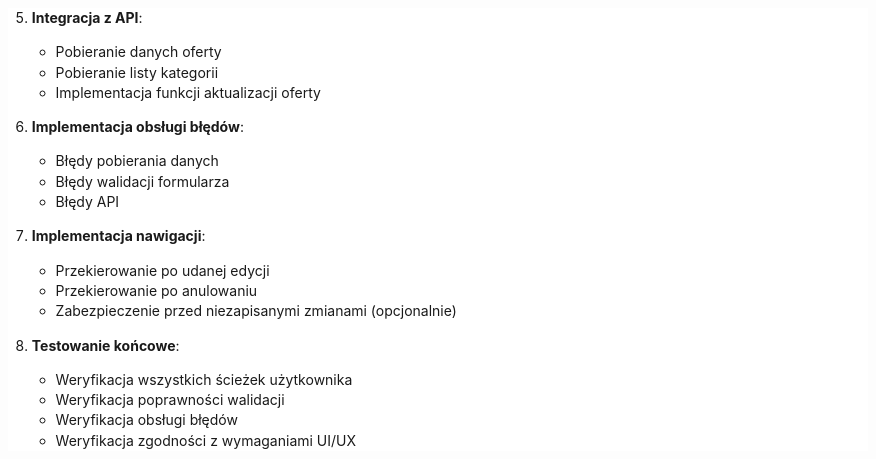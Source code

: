 5. **Integracja z API**:
   - Pobieranie danych oferty
   - Pobieranie listy kategorii
   - Implementacja funkcji aktualizacji oferty

6. **Implementacja obsługi błędów**:
   - Błędy pobierania danych
   - Błędy walidacji formularza
   - Błędy API

7. **Implementacja nawigacji**:
   - Przekierowanie po udanej edycji
   - Przekierowanie po anulowaniu
   - Zabezpieczenie przed niezapisanymi zmianami (opcjonalnie)

8. **Testowanie końcowe**:
   - Weryfikacja wszystkich ścieżek użytkownika
   - Weryfikacja poprawności walidacji
   - Weryfikacja obsługi błędów
   - Weryfikacja zgodności z wymaganiami UI/UX 